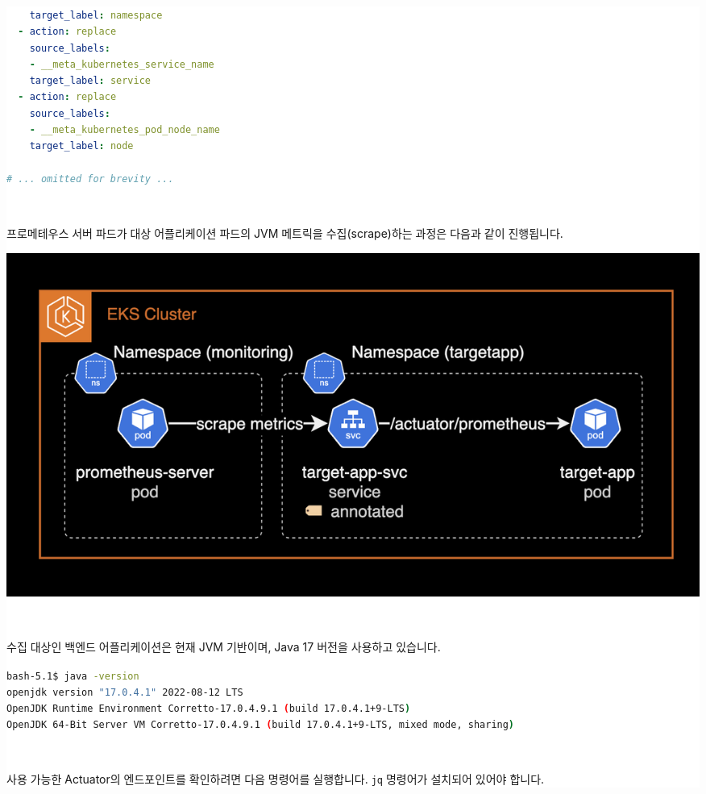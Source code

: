 ```yaml
    target_label: namespace
  - action: replace
    source_labels:
    - __meta_kubernetes_service_name
    target_label: service
  - action: replace
    source_labels:
    - __meta_kubernetes_pod_node_name
    target_label: node

# ... omitted for brevity ...
```

&nbsp;

프로메테우스 서버 파드가 대상 어플리케이션 파드의 JVM 메트릭을 수집(scrape)하는 과정은 다음과 같이 진행됩니다.

![메트릭 수집 과정](./1.png)

&nbsp;

수집 대상인 백엔드 어플리케이션은 현재 JVM 기반이며, Java 17 버전을 사용하고 있습니다.

```bash
bash-5.1$ java -version
openjdk version "17.0.4.1" 2022-08-12 LTS
OpenJDK Runtime Environment Corretto-17.0.4.9.1 (build 17.0.4.1+9-LTS)
OpenJDK 64-Bit Server VM Corretto-17.0.4.9.1 (build 17.0.4.1+9-LTS, mixed mode, sharing)
```

&nbsp;

사용 가능한 Actuator의 엔드포인트를 확인하려면 다음 명령어를 실행합니다. `jq` 명령어가 설치되어 있어야 합니다.

